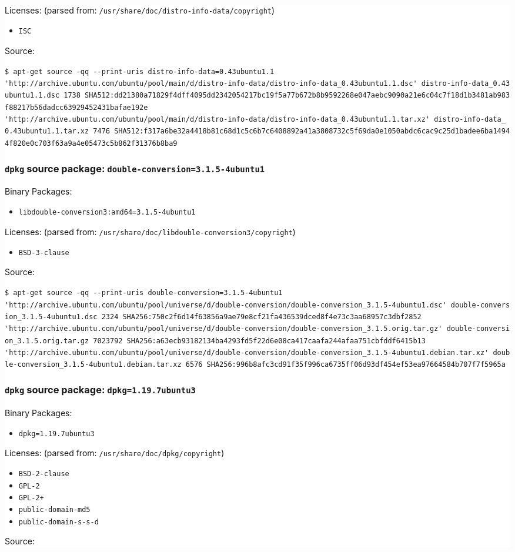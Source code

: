Licenses: (parsed from: `/usr/share/doc/distro-info-data/copyright`)

- `ISC`

Source:

```console
$ apt-get source -qq --print-uris distro-info-data=0.43ubuntu1.1
'http://archive.ubuntu.com/ubuntu/pool/main/d/distro-info-data/distro-info-data_0.43ubuntu1.1.dsc' distro-info-data_0.43ubuntu1.1.dsc 1738 SHA512:dd21380a71829f4dff4095dd2342054217bc19f5a77b672b8b9592268e047aebc9090a21e6c04c7f18d1b3481ab983f88217b56dadcc63929452431bafae192e
'http://archive.ubuntu.com/ubuntu/pool/main/d/distro-info-data/distro-info-data_0.43ubuntu1.1.tar.xz' distro-info-data_0.43ubuntu1.1.tar.xz 7476 SHA512:f317a6be32a4418b81c68d1c5c6b7c6408892a41a3808732c5f69da0e1050abdc6cac9c25d1badee6ba14944f820e0c703f63a9a4e05473c5b862f31376b8ba9
```

### `dpkg` source package: `double-conversion=3.1.5-4ubuntu1`

Binary Packages:

- `libdouble-conversion3:amd64=3.1.5-4ubuntu1`

Licenses: (parsed from: `/usr/share/doc/libdouble-conversion3/copyright`)

- `BSD-3-clause`

Source:

```console
$ apt-get source -qq --print-uris double-conversion=3.1.5-4ubuntu1
'http://archive.ubuntu.com/ubuntu/pool/universe/d/double-conversion/double-conversion_3.1.5-4ubuntu1.dsc' double-conversion_3.1.5-4ubuntu1.dsc 2324 SHA256:750c2f6d14f63856a9ae79e8cf21fa436539dced8f4e73c3aa68957c3dbf2852
'http://archive.ubuntu.com/ubuntu/pool/universe/d/double-conversion/double-conversion_3.1.5.orig.tar.gz' double-conversion_3.1.5.orig.tar.gz 7023792 SHA256:a63ecb93182134ba4293fd5f22d6e08ca417caafa244afaa751cbfddf6415b13
'http://archive.ubuntu.com/ubuntu/pool/universe/d/double-conversion/double-conversion_3.1.5-4ubuntu1.debian.tar.xz' double-conversion_3.1.5-4ubuntu1.debian.tar.xz 6576 SHA256:996b8afc3cd91f35f996ca6735ff06d93df454ef53ea97664584b707f7f5965a
```

### `dpkg` source package: `dpkg=1.19.7ubuntu3`

Binary Packages:

- `dpkg=1.19.7ubuntu3`

Licenses: (parsed from: `/usr/share/doc/dpkg/copyright`)

- `BSD-2-clause`
- `GPL-2`
- `GPL-2+`
- `public-domain-md5`
- `public-domain-s-s-d`

Source:
